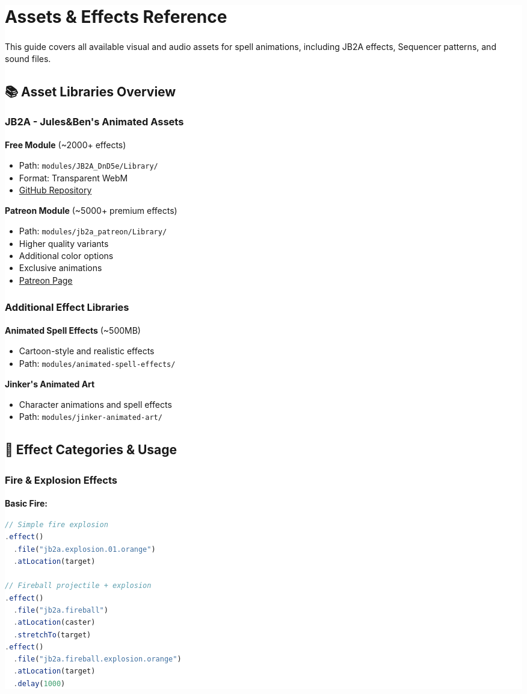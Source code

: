 # Assets & Effects Reference

This guide covers all available visual and audio assets for spell animations, including JB2A effects, Sequencer patterns, and sound files.

## 📚 Asset Libraries Overview

### JB2A - Jules&Ben's Animated Assets

**Free Module** (~2000+ effects)

- Path: `modules/JB2A_DnD5e/Library/`
- Format: Transparent WebM
- [GitHub Repository](https://github.com/Jules-Bens-Aa/JB2A_DnD5e)

**Patreon Module** (~5000+ premium effects)

- Path: `modules/jb2a_patreon/Library/`
- Higher quality variants
- Additional color options
- Exclusive animations
- [Patreon Page](https://www.patreon.com/JB2A)

### Additional Effect Libraries

**Animated Spell Effects** (~500MB)

- Cartoon-style and realistic effects
- Path: `modules/animated-spell-effects/`

**Jinker's Animated Art**

- Character animations and spell effects
- Path: `modules/jinker-animated-art/`

## 🎨 Effect Categories & Usage

### Fire & Explosion Effects

**Basic Fire:**

```javascript
// Simple fire explosion
.effect()
  .file("jb2a.explosion.01.orange")
  .atLocation(target)

// Fireball projectile + explosion
.effect()
  .file("jb2a.fireball")
  .atLocation(caster)
  .stretchTo(target)
.effect()
  .file("jb2a.fireball.explosion.orange")
  .atLocation(target)
  .delay(1000)
```
